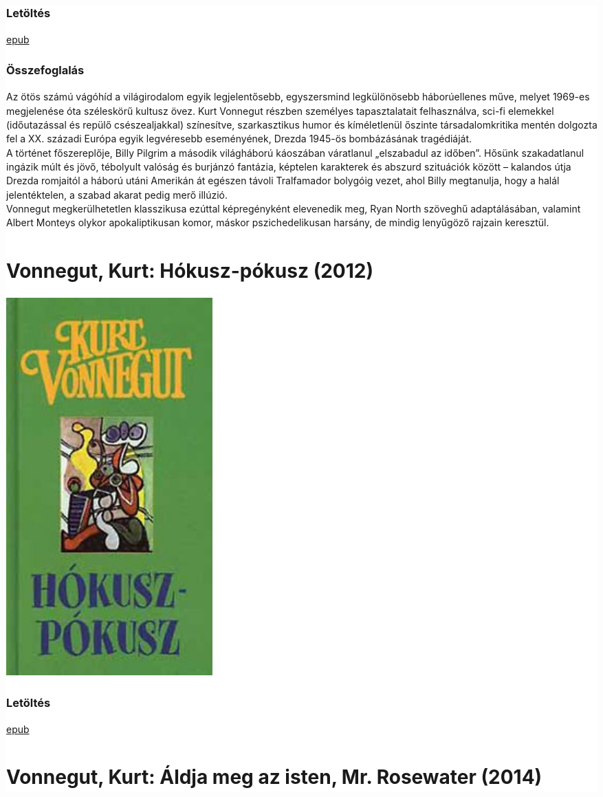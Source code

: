 ### Letöltés
[epub](https://github.com/BercziSandor/calibre_lib/raw/main/libs/main/Kurt%20Vonnegut/Az%20otos%20szamu%20vagohid%20%281610%29/Az%20otos%20szamu%20vagohid%20-%20Vonnegut%2C%20Kurt.epub)

### Összefoglalás
<div>
<p>Az ​ötös számú vágóhíd a világirodalom egyik legjelentősebb, egyszersmind legkülönösebb háborúellenes műve, melyet 1969-es megjelenése óta széleskörű kultusz övez. Kurt Vonnegut részben személyes tapasztalatait felhasználva, sci-fi elemekkel (időutazással és repülő csészealjakkal) színesítve, szarkasztikus humor és kíméletlenül őszinte társadalomkritika mentén dolgozta fel a XX. századi Európa egyik legvéresebb eseményének, Drezda 1945-ös bombázásának tragédiáját.<br>A történet főszereplője, Billy Pilgrim a második világháború káoszában váratlanul „elszabadul az időben”. Hősünk szakadatlanul ingázik múlt és jövő, tébolyult valóság és burjánzó fantázia, képtelen karakterek és abszurd szituációk között – kalandos útja Drezda romjaitól a háború utáni Amerikán át egészen távoli Tralfamador bolygóig vezet, ahol Billy megtanulja, hogy a halál jelentéktelen, a szabad akarat pedig merő illúzió.<br>Vonnegut megkerülhetetlen klasszikusa ezúttal képregényként elevenedik meg, Ryan North szöveghű adaptálásában, valamint Albert Monteys olykor apokaliptikusan komor, máskor pszichedelikusan harsány, de mindig lenyűgöző rajzain keresztül.</p></div>


# <a name="id_1635">Vonnegut, Kurt: Hókusz-pókusz (2012)</a>
<img src="https://github.com/BercziSandor/calibre_lib/raw/main/libs/main/Vonnegut%2C%20Kurt/Hokusz-pokusz%20%281635%29/cover.jpg" alt="cover" width="300"/>

### Letöltés
[epub](https://github.com/BercziSandor/calibre_lib/raw/main/libs/main/Vonnegut%2C%20Kurt/Hokusz-pokusz%20%281635%29/Hokusz-pokusz%20-%20Vonnegut%2C%20Kurt.epub)

# <a name="id_1609">Vonnegut, Kurt: Áldja meg az isten, Mr. Rosewater (2014)</a>